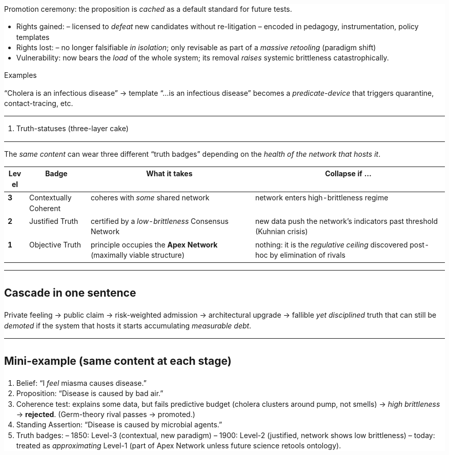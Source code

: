 
Promotion ceremony: the proposition is *cached* as a default standard for future tests.

- Rights gained:
– licensed to *defeat* new candidates without re-litigation
– encoded in pedagogy, instrumentation, policy templates
- Rights lost:
– no longer falsifiable *in isolation*; only revisable as part of a *massive retooling* (paradigm shift)
- Vulnerability: now bears the *load* of the whole system; its removal *raises* systemic brittleness catastrophically.

Examples

“Cholera is an infectious disease” → template “…is an infectious disease” becomes a *predicate-device* that triggers quarantine, contact-tracing, etc.

---

1. Truth-statuses (three-layer cake)

---

The *same content* can wear three different “truth badges” depending on the *health of the network that hosts it*.

| Level | Badge | What it takes | Collapse if … |
| --- | --- | --- | --- |
| **3** | Contextually Coherent | coheres with *some* shared network | network enters high-brittleness regime |
| **2** | Justified Truth | certified by a *low-brittleness* Consensus Network | new data push the network’s indicators past threshold (Kuhnian crisis) |
| **1** | Objective Truth | principle occupies the **Apex Network** (maximally viable structure) | nothing: it is the *regulative ceiling* discovered post-hoc by elimination of rivals |

---

## Cascade in one sentence

Private feeling → public claim → risk-weighted admission → architectural upgrade → fallible *yet disciplined* truth that can still be *demoted* if the system that hosts it starts accumulating *measurable debt*.

---

## Mini-example (same content at each stage)

1. Belief: “I *feel* miasma causes disease.”
2. Proposition: “Disease is caused by bad air.”
3. Coherence test: explains some data, but fails predictive budget (cholera clusters around pump, not smells) → *high brittleness* → **rejected**.
(Germ-theory rival passes → promoted.)
4. Standing Assertion: “Disease is caused by microbial agents.”
5. Truth badges:
– 1850: Level-3 (contextual, new paradigm)
– 1900: Level-2 (justified, network shows low brittleness)
– today: treated as *approximating* Level-1 (part of Apex Network unless future science retools ontology).
